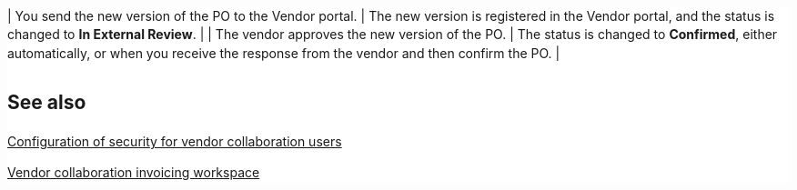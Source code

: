 |                           You send the new version of the PO to the Vendor portal.                            |                                                                                                                                                                    The new version is registered in the Vendor portal, and the status is changed to <strong>In External Review</strong>.                                                                                                                                                                     |
|                                The vendor approves the new version of the PO.                                 |                                                                                                                                                     The status is changed to <strong>Confirmed</strong>, either automatically, or when you receive the response from the vendor and then confirm the PO.                                                                                                                                                     |

See also
--------

[Configuration of security for vendor collaboration users](configure-security-vendor-portal-users.md)

[Vendor collaboration invoicing workspace](../../financials/accounts-payable/vendor-portal-invoicing-workspace.md)



